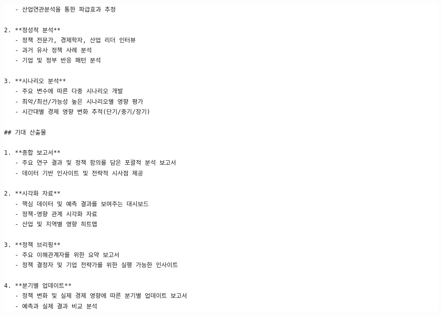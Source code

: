 ```text
   - 산업연관분석을 통한 파급효과 추정

2. **정성적 분석**
   - 정책 전문가, 경제학자, 산업 리더 인터뷰
   - 과거 유사 정책 사례 분석
   - 기업 및 정부 반응 패턴 분석

3. **시나리오 분석**
   - 주요 변수에 따른 다중 시나리오 개발
   - 최악/최선/가능성 높은 시나리오별 영향 평가
   - 시간대별 경제 영향 변화 추적(단기/중기/장기)

## 기대 산출물

1. **종합 보고서**
   - 주요 연구 결과 및 정책 함의를 담은 포괄적 분석 보고서
   - 데이터 기반 인사이트 및 전략적 시사점 제공

2. **시각화 자료**
   - 핵심 데이터 및 예측 결과를 보여주는 대시보드
   - 정책-영향 관계 시각화 자료
   - 산업 및 지역별 영향 히트맵

3. **정책 브리핑**
   - 주요 이해관계자를 위한 요약 보고서
   - 정책 결정자 및 기업 전략가를 위한 실행 가능한 인사이트

4. **분기별 업데이트**
   - 정책 변화 및 실제 경제 영향에 따른 분기별 업데이트 보고서
   - 예측과 실제 결과 비교 분석

```
